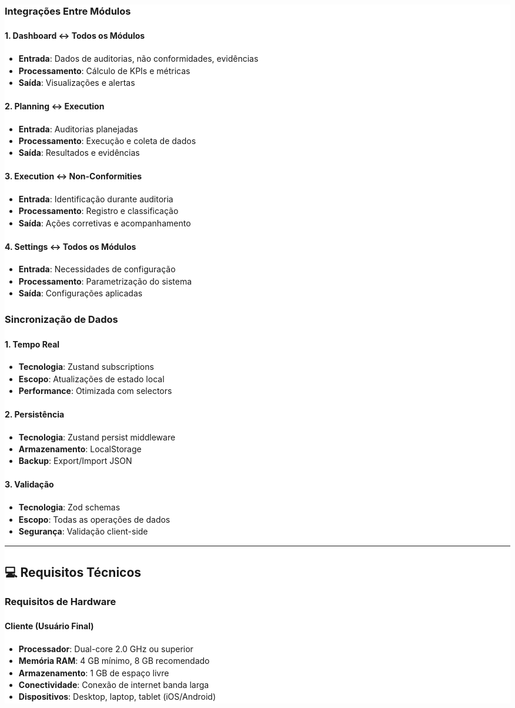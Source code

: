 ### Integrações Entre Módulos

#### 1. Dashboard ↔ Todos os Módulos
- **Entrada**: Dados de auditorias, não conformidades, evidências
- **Processamento**: Cálculo de KPIs e métricas
- **Saída**: Visualizações e alertas

#### 2. Planning ↔ Execution
- **Entrada**: Auditorias planejadas
- **Processamento**: Execução e coleta de dados
- **Saída**: Resultados e evidências

#### 3. Execution ↔ Non-Conformities
- **Entrada**: Identificação durante auditoria
- **Processamento**: Registro e classificação
- **Saída**: Ações corretivas e acompanhamento

#### 4. Settings ↔ Todos os Módulos
- **Entrada**: Necessidades de configuração
- **Processamento**: Parametrização do sistema
- **Saída**: Configurações aplicadas

### Sincronização de Dados

#### 1. Tempo Real
- **Tecnologia**: Zustand subscriptions
- **Escopo**: Atualizações de estado local
- **Performance**: Otimizada com selectors

#### 2. Persistência
- **Tecnologia**: Zustand persist middleware
- **Armazenamento**: LocalStorage
- **Backup**: Export/Import JSON

#### 3. Validação
- **Tecnologia**: Zod schemas
- **Escopo**: Todas as operações de dados
- **Segurança**: Validação client-side

---

## 💻 Requisitos Técnicos

### Requisitos de Hardware

#### Cliente (Usuário Final)
- **Processador**: Dual-core 2.0 GHz ou superior
- **Memória RAM**: 4 GB mínimo, 8 GB recomendado
- **Armazenamento**: 1 GB de espaço livre
- **Conectividade**: Conexão de internet banda larga
- **Dispositivos**: Desktop, laptop, tablet (iOS/Android)
